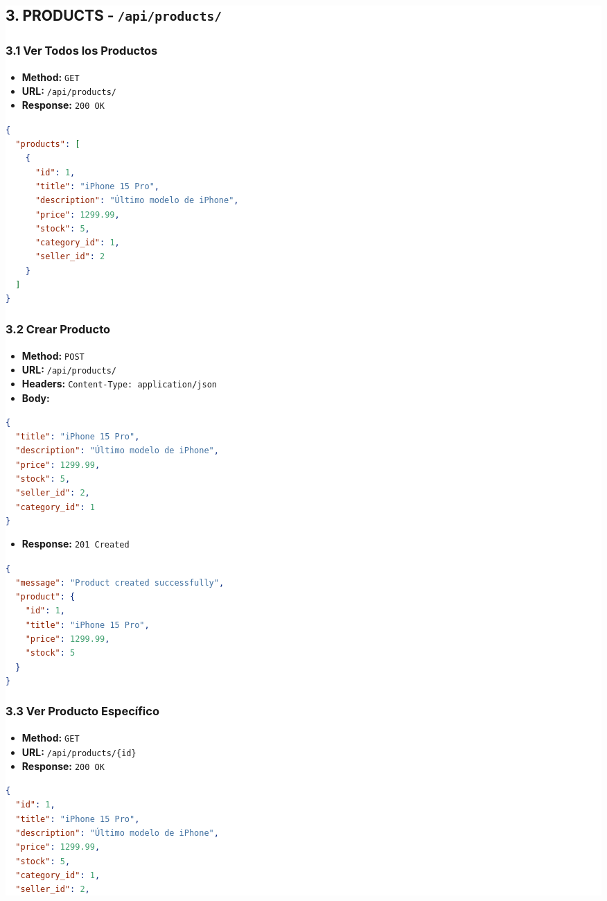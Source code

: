 
## 3. **PRODUCTS** - `/api/products/`

### **3.1 Ver Todos los Productos**
- **Method:** `GET`
- **URL:** `/api/products/`
- **Response:** `200 OK`
```json
{
  "products": [
    {
      "id": 1,
      "title": "iPhone 15 Pro",
      "description": "Último modelo de iPhone",
      "price": 1299.99,
      "stock": 5,
      "category_id": 1,
      "seller_id": 2
    }
  ]
}
```

### **3.2 Crear Producto**
- **Method:** `POST`
- **URL:** `/api/products/`
- **Headers:** `Content-Type: application/json`
- **Body:**
```json
{
  "title": "iPhone 15 Pro",
  "description": "Último modelo de iPhone",
  "price": 1299.99,
  "stock": 5,
  "seller_id": 2,
  "category_id": 1
}
```
- **Response:** `201 Created`
```json
{
  "message": "Product created successfully",
  "product": {
    "id": 1,
    "title": "iPhone 15 Pro",
    "price": 1299.99,
    "stock": 5
  }
}
```

### **3.3 Ver Producto Específico**
- **Method:** `GET`
- **URL:** `/api/products/{id}`
- **Response:** `200 OK`
```json
{
  "id": 1,
  "title": "iPhone 15 Pro",
  "description": "Último modelo de iPhone",
  "price": 1299.99,
  "stock": 5,
  "category_id": 1,
  "seller_id": 2,
```
